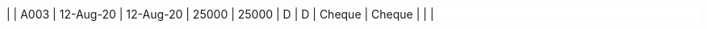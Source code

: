 |            | A003                                                                                                                                                                                                                                                                                                                                                                                                                                                                                                                                                                              | 12-Aug-20                                                                                                                                                                                                                                                                                                                                                                                                                                                                                                                                                                         | 12-Aug-20                                                                                                                                                                                                                                                                                                                                                                                                                                                                                                                                                                         | 25000                                                                                                                                                                                                                                                                                                                                                                                                                                                                                                                                                                             | 25000                                                                                                                                                                                                                                                                                                                                                                                                                                                                                                                                                                             | D                                                                                                                                                                                                                                                                                                                                                                                                                                                                                                                                                                                 | D                                                                                                                                                                                                                                                                                                                                                                                                                                                                                                                                                                                 | Cheque                                                                                                                                                                                                                                                                                                                                                                                                                                                                                                                                                                            | Cheque                                                                                                                                                                                                                                                                                                                                                                                                                                                                                                                                                                            |                  |                           |